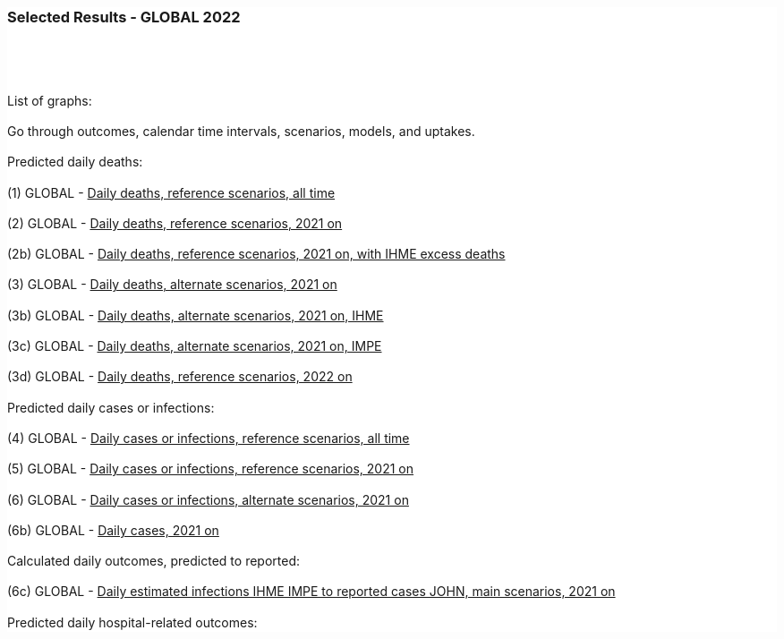 ### Selected Results - GLOBAL 2022
  
<br/><br/>



List of graphs:

Go through outcomes, calendar time intervals, scenarios, models, and uptakes.

Predicted daily deaths:

(1) GLOBAL - [Daily deaths, reference scenarios, all time](https://github.com/pourmalek/CovidVisualizedGlobal/tree/main/RESULTS%20GLOBAL%202022#1-global---daily-deaths-reference-scenarios-all-time)

(2) GLOBAL - [Daily deaths, reference scenarios, 2021 on](https://github.com/pourmalek/CovidVisualizedGlobal/tree/main/RESULTS%20GLOBAL%202022#2-global---daily-deaths-reference-scenarios-2021-on)

(2b) GLOBAL - [Daily deaths, reference scenarios, 2021 on, with IHME excess deaths](https://github.com/pourmalek/CovidVisualizedGlobal/tree/main/RESULTS%20GLOBAL%202022#2b-global---daily-deaths-reference-scenarios-2021-on-with-ihme-excess-deaths)

(3) GLOBAL - [Daily deaths, alternate scenarios, 2021 on](https://github.com/pourmalek/CovidVisualizedGlobal/tree/main/RESULTS%20GLOBAL%202022#3-global---daily-deaths-alternate-scenarios-2021-on)

(3b) GLOBAL - [Daily deaths, alternate scenarios, 2021 on, IHME](https://github.com/pourmalek/CovidVisualizedGlobal/tree/main/RESULTS%20GLOBAL%202022#3b-global---daily-deaths-alternate-scenarios-2021-on-ihme)

(3c) GLOBAL - [Daily deaths, alternate scenarios, 2021 on, IMPE](https://github.com/pourmalek/CovidVisualizedGlobal/tree/main/RESULTS%20GLOBAL%202022#3c-global---daily-deaths-alternate-scenarios-2021-on-impe)

(3d) GLOBAL - [Daily deaths, reference scenarios, 2022 on](https://github.com/pourmalek/CovidVisualizedGlobal/tree/main/RESULTS%20GLOBAL%202022#3d-global---daily-deaths-reference-scenarios-2022-on)

Predicted daily cases or infections:

(4) GLOBAL - [Daily cases or infections, reference scenarios, all time](https://github.com/pourmalek/CovidVisualizedGlobal/tree/main/RESULTS%20GLOBAL%202022#4-global---daily-cases-or-infections-reference-scenarios-all-time)

(5) GLOBAL - [Daily cases or infections, reference scenarios, 2021 on](https://github.com/pourmalek/CovidVisualizedGlobal/tree/main/RESULTS%20GLOBAL%202022#5-global---daily-cases-or-infections-reference-scenarios-2021-on)

(6) GLOBAL - [Daily cases or infections, alternate scenarios, 2021 on](https://github.com/pourmalek/CovidVisualizedGlobal/tree/main/RESULTS%20GLOBAL%202022#6-global---daily-cases-or-infections-alternate-scenarios-2021-on)

(6b) GLOBAL - [Daily cases, 2021 on](https://github.com/pourmalek/CovidVisualizedGlobal/tree/main/RESULTS%20GLOBAL%202022#6b-global---daily-cases-reference-scenarios-2021-on)

Calculated daily outcomes, predicted to reported:

(6c) GLOBAL - [Daily estimated infections IHME IMPE to reported cases JOHN, main scenarios, 2021 on](https://github.com/pourmalek/CovidVisualizedGlobal/tree/main/RESULTS%20GLOBAL%202022#6c-global---daily-estimated-infections-ihme-impe-to-reported-cases-john-main-scenarios-2021-on)

Predicted daily hospital-related outcomes:
